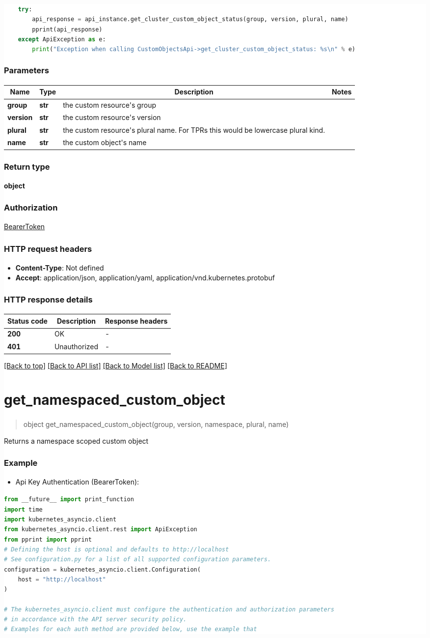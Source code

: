 ```python
    try:
        api_response = api_instance.get_cluster_custom_object_status(group, version, plural, name)
        pprint(api_response)
    except ApiException as e:
        print("Exception when calling CustomObjectsApi->get_cluster_custom_object_status: %s\n" % e)
```

### Parameters

Name | Type | Description  | Notes
------------- | ------------- | ------------- | -------------
 **group** | **str**| the custom resource&#39;s group | 
 **version** | **str**| the custom resource&#39;s version | 
 **plural** | **str**| the custom resource&#39;s plural name. For TPRs this would be lowercase plural kind. | 
 **name** | **str**| the custom object&#39;s name | 

### Return type

**object**

### Authorization

[BearerToken](../README.md#BearerToken)

### HTTP request headers

 - **Content-Type**: Not defined
 - **Accept**: application/json, application/yaml, application/vnd.kubernetes.protobuf

### HTTP response details
| Status code | Description | Response headers |
|-------------|-------------|------------------|
**200** | OK |  -  |
**401** | Unauthorized |  -  |

[[Back to top]](#) [[Back to API list]](../README.md#documentation-for-api-endpoints) [[Back to Model list]](../README.md#documentation-for-models) [[Back to README]](../README.md)

# **get_namespaced_custom_object**
> object get_namespaced_custom_object(group, version, namespace, plural, name)



Returns a namespace scoped custom object

### Example

* Api Key Authentication (BearerToken):
```python
from __future__ import print_function
import time
import kubernetes_asyncio.client
from kubernetes_asyncio.client.rest import ApiException
from pprint import pprint
# Defining the host is optional and defaults to http://localhost
# See configuration.py for a list of all supported configuration parameters.
configuration = kubernetes_asyncio.client.Configuration(
    host = "http://localhost"
)

# The kubernetes_asyncio.client must configure the authentication and authorization parameters
# in accordance with the API server security policy.
# Examples for each auth method are provided below, use the example that
```